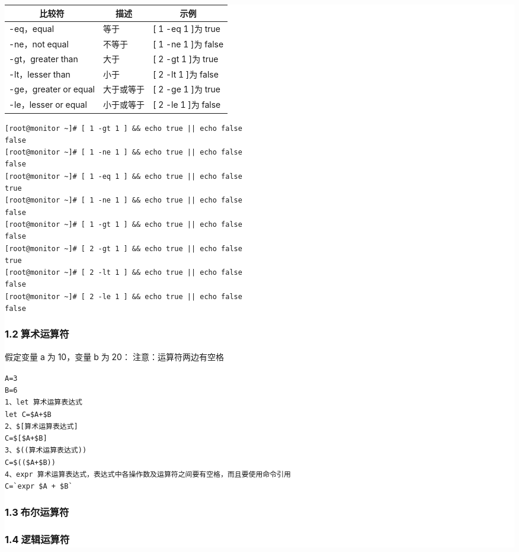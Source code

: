 | 比较符                | 描述       | 示例                |
| --------------------- | ---------- | ------------------- |
| -eq，equal            | 等于       | [ 1 -eq 1 ]为 true  |
| -ne，not equal        | 不等于     | [ 1 -ne 1 ]为 false |
| -gt，greater than     | 大于       | [ 2 -gt 1 ]为 true  |
| -lt，lesser than      | 小于       | [ 2 -lt 1 ]为 false |
| -ge，greater or equal | 大于或等于 | [ 2 -ge 1 ]为 true  |
| -le，lesser or equal  | 小于或等于 | [ 2 -le 1 ]为 false |

```
[root@monitor ~]# [ 1 -gt 1 ] && echo true || echo false
false
[root@monitor ~]# [ 1 -ne 1 ] && echo true || echo false
false
[root@monitor ~]# [ 1 -eq 1 ] && echo true || echo false
true
[root@monitor ~]# [ 1 -ne 1 ] && echo true || echo false
false
[root@monitor ~]# [ 1 -gt 1 ] && echo true || echo false
false
[root@monitor ~]# [ 2 -gt 1 ] && echo true || echo false
true
[root@monitor ~]# [ 2 -lt 1 ] && echo true || echo false
false
[root@monitor ~]# [ 2 -le 1 ] && echo true || echo false
false
```

### 1.2 算术运算符

假定变量 a 为 10，变量 b 为 20： 注意：运算符两边有空格

```
A=3
B=6
1、let 算术运算表达式
let C=$A+$B
2、$[算术运算表达式]
C=$[$A+$B]
3、$((算术运算表达式))
C=$(($A+$B))
4、expr 算术运算表达式，表达式中各操作数及运算符之间要有空格，而且要使用命令引用
C=`expr $A + $B`
```

### 1.3 布尔运算符

### 1.4 逻辑运算符
